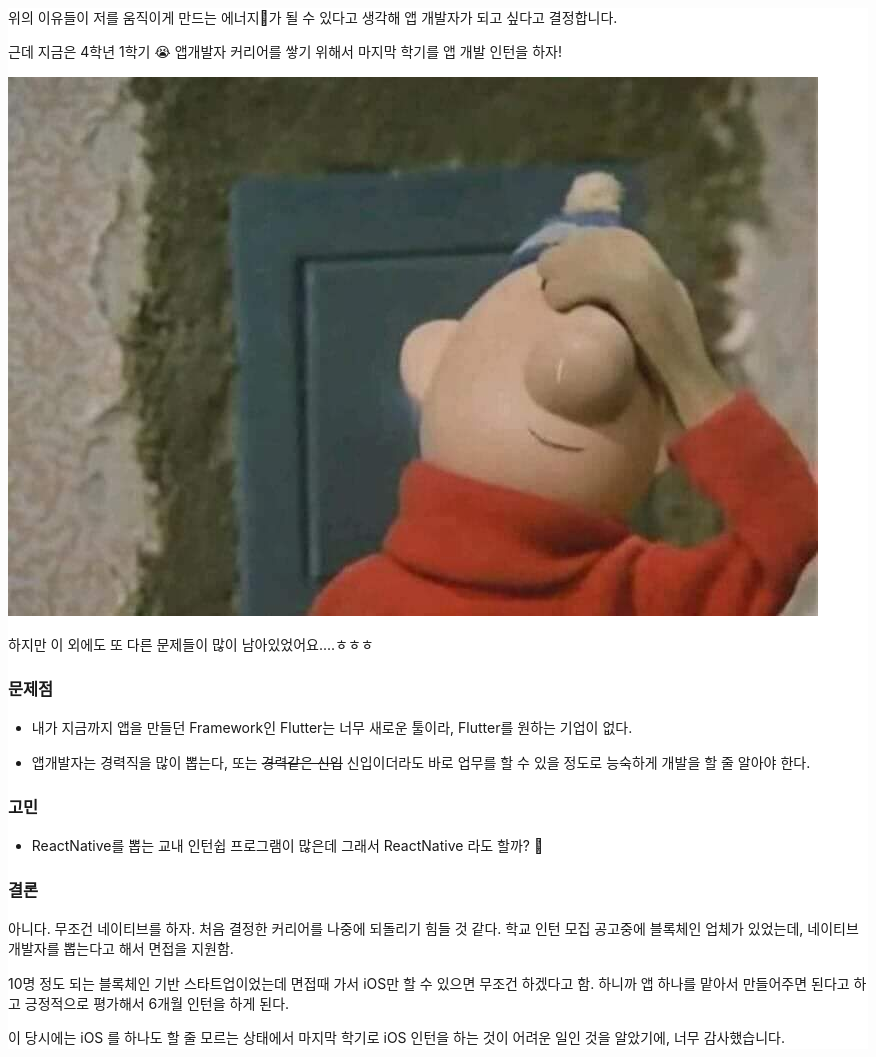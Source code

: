 위의 이유들이 저를 움직이게 만드는 에너지🚀가 될 수 있다고 생각해 앱 개발자가 되고 싶다고 결정합니다.

근데 지금은 4학년 1학기 😭  앱개발자 커리어를 쌓기 위해서  마지막 학기를 앱 개발 인턴을 하자!

<img src="/images/retrospection001/retro2.jpeg" width="810" height="539">

하지만 이 외에도  또 다른 문제들이 많이 남아있었어요....ㅎㅎㅎ

### 문제점
- 내가 지금까지 앱을 만들던 Framework인 Flutter는 너무 새로운 툴이라, Flutter를 원하는 기업이 없다.

- 앱개발자는 경력직을 많이 뽑는다, 또는 ~~경력같은 신입~~ 신입이더라도 바로 업무를 할 수 있을 정도로 능숙하게 개발을 할 줄 알아야 한다. 


### 고민
- ReactNative를 뽑는 교내 인턴쉽 프로그램이 많은데 그래서 ReactNative 라도 할까? 🤔


### 결론
아니다. 무조건 네이티브를 하자. 처음 결정한 커리어를 나중에 되돌리기 힘들 것 같다. 
학교 인턴 모집 공고중에 블록체인 업체가 있었는데, 네이티브 개발자를 뽑는다고 해서 면접을 지원함.

10명 정도 되는 블록체인 기반 스타트업이었는데 면접때 가서 iOS만 할 수 있으면 무조건 하겠다고 함.
하니까 앱 하나를 맡아서 만들어주면 된다고 하고 긍정적으로 평가해서 
6개월 인턴을 하게 된다.

이 당시에는 iOS 를 하나도 할 줄 모르는 상태에서 마지막 학기로 iOS 인턴을 하는 것이 어려운 일인 것을 알았기에, 너무 감사했습니다.
